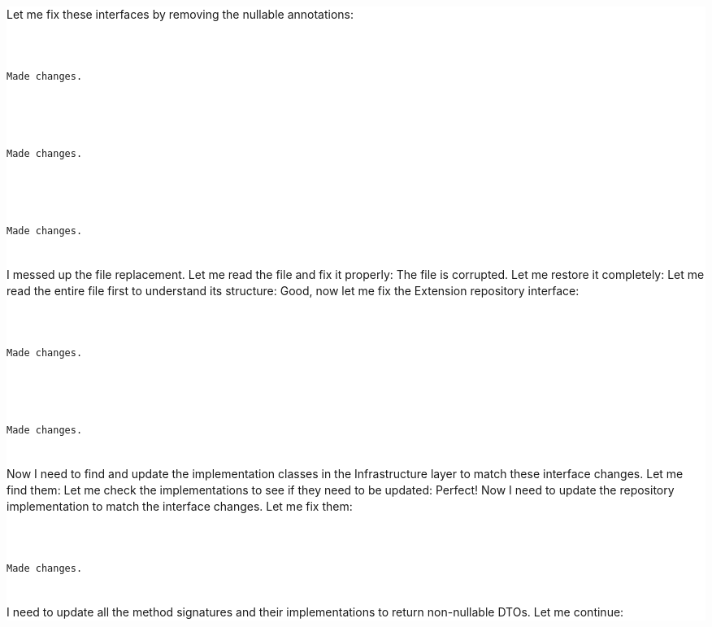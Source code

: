 Let me fix these interfaces by removing the nullable annotations: 
```


Made changes.


```

```


Made changes.


```

```


Made changes.


```
I messed up the file replacement. Let me read the file and fix it properly: The file is corrupted. Let me restore it completely: Let me read the entire file first to understand its structure: Good, now let me fix the Extension repository interface: 
```


Made changes.


```

```


Made changes.


```
Now I need to find and update the implementation classes in the Infrastructure layer to match these interface changes. Let me find them: Let me check the implementations to see if they need to be updated: Perfect! Now I need to update the repository implementation to match the interface changes. Let me fix them: 
```


Made changes.


```
I need to update all the method signatures and their implementations to return non-nullable DTOs. Let me continue: 
